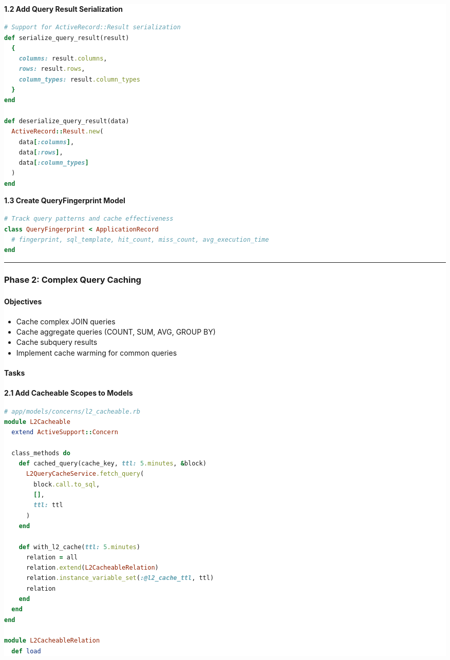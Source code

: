 **1.2 Add Query Result Serialization**
```ruby
# Support for ActiveRecord::Result serialization
def serialize_query_result(result)
  {
    columns: result.columns,
    rows: result.rows,
    column_types: result.column_types
  }
end

def deserialize_query_result(data)
  ActiveRecord::Result.new(
    data[:columns],
    data[:rows],
    data[:column_types]
  )
end
```

**1.3 Create QueryFingerprint Model**
```ruby
# Track query patterns and cache effectiveness
class QueryFingerprint < ApplicationRecord
  # fingerprint, sql_template, hit_count, miss_count, avg_execution_time
end
```

---

### **Phase 2: Complex Query Caching**

#### **Objectives**
- Cache complex JOIN queries
- Cache aggregate queries (COUNT, SUM, AVG, GROUP BY)
- Cache subquery results
- Implement cache warming for common queries

#### **Tasks**

**2.1 Add Cacheable Scopes to Models**
```ruby
# app/models/concerns/l2_cacheable.rb
module L2Cacheable
  extend ActiveSupport::Concern
  
  class_methods do
    def cached_query(cache_key, ttl: 5.minutes, &block)
      L2QueryCacheService.fetch_query(
        block.call.to_sql,
        [],
        ttl: ttl
      )
    end
    
    def with_l2_cache(ttl: 5.minutes)
      relation = all
      relation.extend(L2CacheableRelation)
      relation.instance_variable_set(:@l2_cache_ttl, ttl)
      relation
    end
  end
end

module L2CacheableRelation
  def load
```